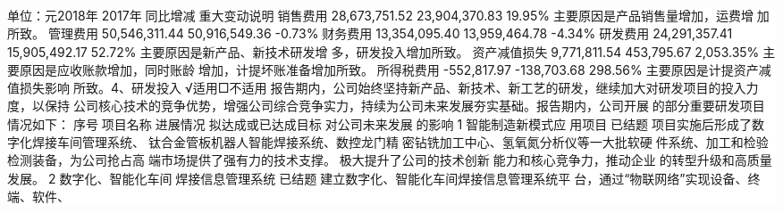 单位：元2018年
2017年
同比增减
重大变动说明
销售费用
28,673,751.52
23,904,370.83
19.95%
主要原因是产品销售量增加，运费增
加所致。
管理费用
50,546,311.44
50,916,549.36
-0.73%
财务费用
13,354,095.40
13,959,464.78
-4.34%
研发费用
24,291,357.41
15,905,492.17
52.72%
主要原因是新产品、新技术研发增
多，研发投入增加所致。
资产减值损失
9,771,811.54
453,795.67
2,053.35%
主要原因是应收账款增加，同时账龄
增加，计提坏账准备增加所致。
所得税费用
-552,817.97
-138,703.68
298.56%
主要原因是计提资产减值损失影响
所致。4、研发投入
√适用□不适用
报告期内，公司始终坚持新产品、新技术、新工艺的研发，继续加大对研发项目的投入力度，以保持
公司核心技术的竞争优势，增强公司综合竞争实力，持续为公司未来发展夯实基础。报告期内，公司开展
的部分重要研发项目情况如下：
序号
项目名称
进展情况
拟达成或已达成目标
对公司未来发展
的影响
1
智能制造新模式应
用项目
已结题
项目实施后形成了数字化焊接车间管理系统、
钛合金管板机器人智能焊接系统、数控龙门精
密钻铣加工中心、氢氧氮分析仪等一大批软硬
件系统、加工和检验检测装备，为公司抢占高
端市场提供了强有力的技术支撑。
极大提升了公司的技术创新
能力和核心竞争力，推动企业
的转型升级和高质量发展。
2
数字化、智能化车间
焊接信息管理系统
已结题
建立数字化、智能化车间焊接信息管理系统平
台，通过“物联网络”实现设备、终端、软件、